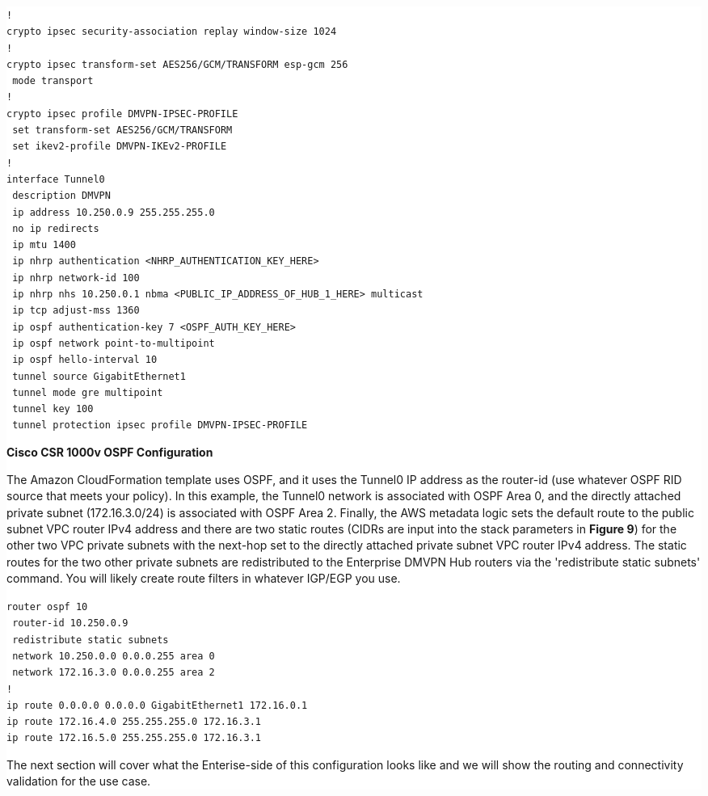 ```
!
crypto ipsec security-association replay window-size 1024
!
crypto ipsec transform-set AES256/GCM/TRANSFORM esp-gcm 256
 mode transport
!
crypto ipsec profile DMVPN-IPSEC-PROFILE
 set transform-set AES256/GCM/TRANSFORM
 set ikev2-profile DMVPN-IKEv2-PROFILE
!
interface Tunnel0
 description DMVPN
 ip address 10.250.0.9 255.255.255.0
 no ip redirects
 ip mtu 1400
 ip nhrp authentication <NHRP_AUTHENTICATION_KEY_HERE>
 ip nhrp network-id 100
 ip nhrp nhs 10.250.0.1 nbma <PUBLIC_IP_ADDRESS_OF_HUB_1_HERE> multicast
 ip tcp adjust-mss 1360
 ip ospf authentication-key 7 <OSPF_AUTH_KEY_HERE>
 ip ospf network point-to-multipoint
 ip ospf hello-interval 10
 tunnel source GigabitEthernet1
 tunnel mode gre multipoint
 tunnel key 100
 tunnel protection ipsec profile DMVPN-IPSEC-PROFILE
 ```
**Cisco CSR 1000v OSPF Configuration**

The Amazon CloudFormation template uses OSPF, and it uses the Tunnel0 IP address as the router-id (use whatever OSPF RID source that meets your policy). In this example, the Tunnel0 network is associated with OSPF Area 0, and the directly attached private subnet (172.16.3.0/24) is associated with OSPF Area 2. Finally, the AWS metadata logic sets the default route to the public subnet VPC router IPv4 address and there are two static routes (CIDRs are input into the stack parameters in **Figure 9**) for the other two VPC private subnets with the next-hop set to the directly attached private subnet VPC router IPv4 address. The static routes for the two other private subnets are redistributed to the Enterprise DMVPN Hub routers via the 'redistribute static subnets' command. You will likely create route filters in whatever IGP/EGP you use.

```
router ospf 10
 router-id 10.250.0.9
 redistribute static subnets
 network 10.250.0.0 0.0.0.255 area 0
 network 172.16.3.0 0.0.0.255 area 2
!
ip route 0.0.0.0 0.0.0.0 GigabitEthernet1 172.16.0.1
ip route 172.16.4.0 255.255.255.0 172.16.3.1
ip route 172.16.5.0 255.255.255.0 172.16.3.1
```
The next section will cover what the Enterise-side of this configuration looks like and we will show the routing and connectivity validation for the use case.
